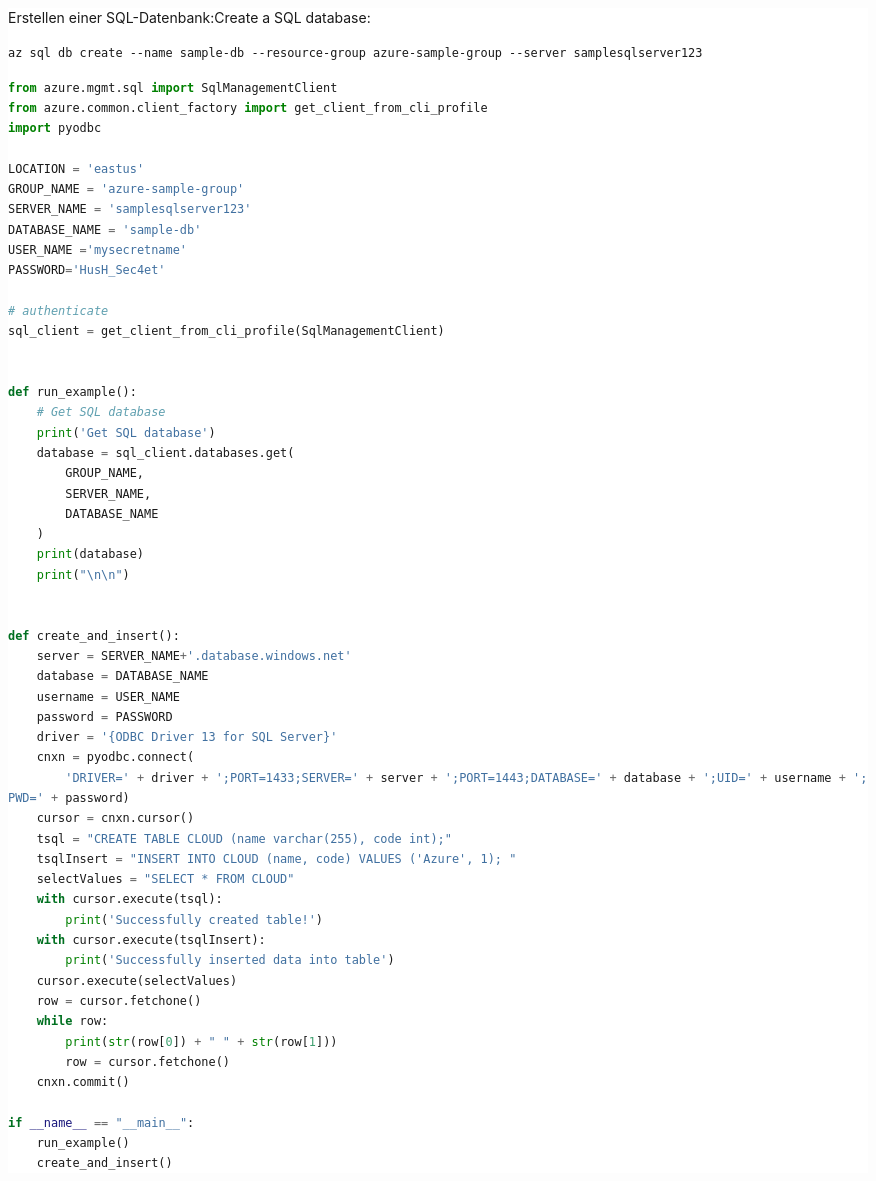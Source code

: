 <span data-ttu-id="dbe90-148">Erstellen einer SQL-Datenbank:</span><span class="sxs-lookup"><span data-stu-id="dbe90-148">Create a SQL database:</span></span>
```azurecli-interactive
az sql db create --name sample-db --resource-group azure-sample-group --server samplesqlserver123
```


```python
from azure.mgmt.sql import SqlManagementClient
from azure.common.client_factory import get_client_from_cli_profile
import pyodbc

LOCATION = 'eastus'
GROUP_NAME = 'azure-sample-group'
SERVER_NAME = 'samplesqlserver123'
DATABASE_NAME = 'sample-db'
USER_NAME ='mysecretname'
PASSWORD='HusH_Sec4et'

# authenticate
sql_client = get_client_from_cli_profile(SqlManagementClient)


def run_example():
    # Get SQL database
    print('Get SQL database')
    database = sql_client.databases.get(
        GROUP_NAME,
        SERVER_NAME,
        DATABASE_NAME
    )
    print(database)
    print("\n\n")


def create_and_insert():
    server = SERVER_NAME+'.database.windows.net'
    database = DATABASE_NAME
    username = USER_NAME
    password = PASSWORD
    driver = '{ODBC Driver 13 for SQL Server}'
    cnxn = pyodbc.connect(
        'DRIVER=' + driver + ';PORT=1433;SERVER=' + server + ';PORT=1443;DATABASE=' + database + ';UID=' + username + ';PWD=' + password)
    cursor = cnxn.cursor()
    tsql = "CREATE TABLE CLOUD (name varchar(255), code int);"
    tsqlInsert = "INSERT INTO CLOUD (name, code) VALUES ('Azure', 1); "
    selectValues = "SELECT * FROM CLOUD"
    with cursor.execute(tsql):
        print('Successfully created table!')
    with cursor.execute(tsqlInsert):
        print('Successfully inserted data into table')
    cursor.execute(selectValues)
    row = cursor.fetchone()
    while row:
        print(str(row[0]) + " " + str(row[1]))
        row = cursor.fetchone()
    cnxn.commit()

if __name__ == "__main__":
    run_example()
    create_and_insert()
```
